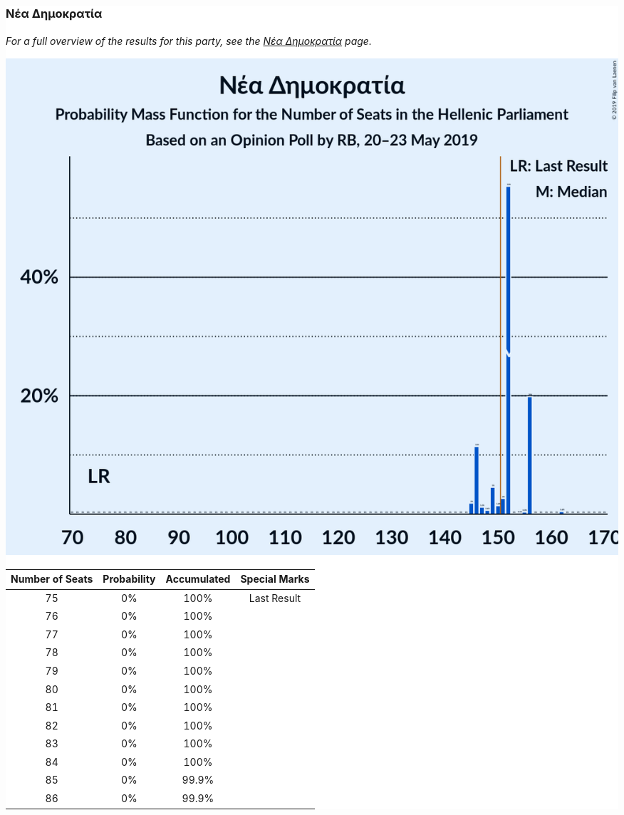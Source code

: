 ### Νέα Δημοκρατία

*For a full overview of the results for this party, see the [Νέα Δημοκρατία](party-νέαδημοκρατία.html) page.*

![Graph with seats probability mass function not yet produced](2019-05-23-RB-seats-pmf-νέαδημοκρατία.png "Seats Probability Mass Function")

| Number of Seats | Probability | Accumulated | Special Marks |
|:---------------:|:-----------:|:-----------:|:-------------:|
| 75 | 0% | 100% | Last Result |
| 76 | 0% | 100% |  |
| 77 | 0% | 100% |  |
| 78 | 0% | 100% |  |
| 79 | 0% | 100% |  |
| 80 | 0% | 100% |  |
| 81 | 0% | 100% |  |
| 82 | 0% | 100% |  |
| 83 | 0% | 100% |  |
| 84 | 0% | 100% |  |
| 85 | 0% | 99.9% |  |
| 86 | 0% | 99.9% |  |